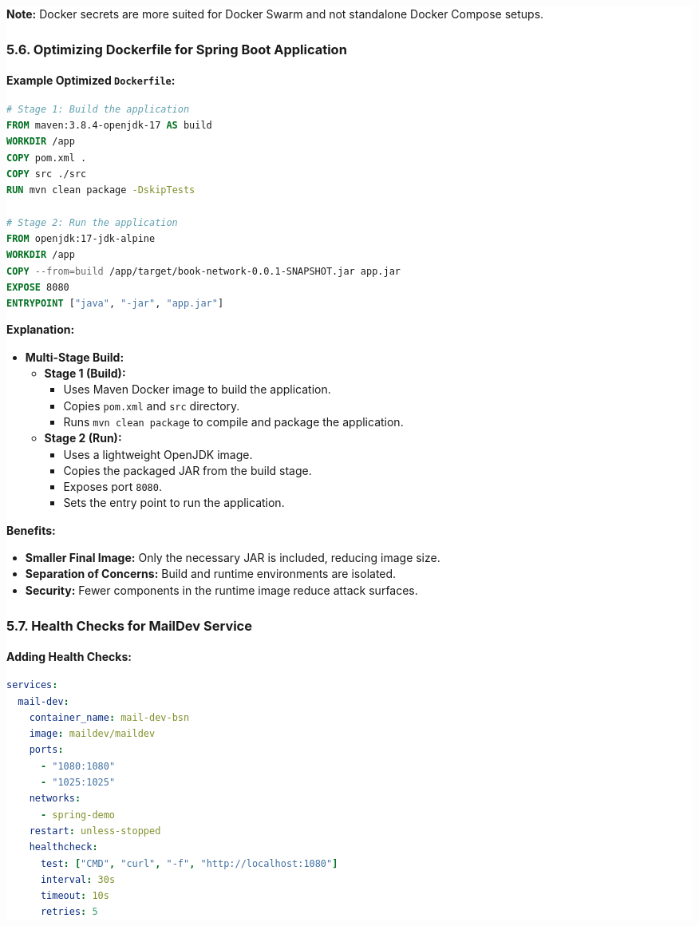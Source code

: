**Note:** Docker secrets are more suited for Docker Swarm and not standalone Docker Compose setups.

### **5.6. Optimizing Dockerfile for Spring Boot Application**

**Example Optimized `Dockerfile`:**

```dockerfile
# Stage 1: Build the application
FROM maven:3.8.4-openjdk-17 AS build
WORKDIR /app
COPY pom.xml .
COPY src ./src
RUN mvn clean package -DskipTests

# Stage 2: Run the application
FROM openjdk:17-jdk-alpine
WORKDIR /app
COPY --from=build /app/target/book-network-0.0.1-SNAPSHOT.jar app.jar
EXPOSE 8080
ENTRYPOINT ["java", "-jar", "app.jar"]
```

**Explanation:**

- **Multi-Stage Build:**
  - **Stage 1 (Build):**
    - Uses Maven Docker image to build the application.
    - Copies `pom.xml` and `src` directory.
    - Runs `mvn clean package` to compile and package the application.
  - **Stage 2 (Run):**
    - Uses a lightweight OpenJDK image.
    - Copies the packaged JAR from the build stage.
    - Exposes port `8080`.
    - Sets the entry point to run the application.

**Benefits:**

- **Smaller Final Image:** Only the necessary JAR is included, reducing image size.
- **Separation of Concerns:** Build and runtime environments are isolated.
- **Security:** Fewer components in the runtime image reduce attack surfaces.

### **5.7. Health Checks for MailDev Service**

**Adding Health Checks:**

```yaml
services:
  mail-dev:
    container_name: mail-dev-bsn
    image: maildev/maildev
    ports:
      - "1080:1080"
      - "1025:1025"
    networks:
      - spring-demo
    restart: unless-stopped
    healthcheck:
      test: ["CMD", "curl", "-f", "http://localhost:1080"]
      interval: 30s
      timeout: 10s
      retries: 5
```
